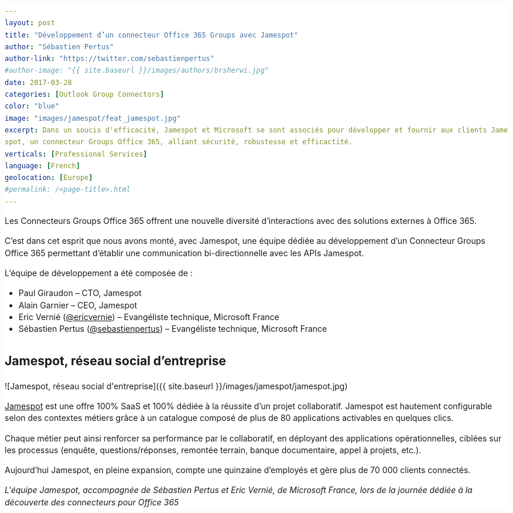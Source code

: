 ```yaml
---
layout: post
title: "Développement d’un connecteur Office 365 Groups avec Jamespot"
author: "Sébastien Pertus"
author-link: "https://twitter.com/sebastienpertus"
#author-image: "{{ site.baseurl }}/images/authors/brsherwi.jpg"
date: 2017-03-28
categories: [Outlook Group Connectors]
color: "blue"
image: "images/jamespot/feat_jamespot.jpg"
excerpt: Dans un soucis d'efficacité, Jamespot et Microsoft se sont associés pour développer et fournir aux clients Jamespot, un connecteur Groups Office 365, alliant sécurité, robustesse et efficactité. 
verticals: [Professional Services]
language: [French]
geolocation: [Europe]
#permalink: /<page-title>.html
---
```


Les Connecteurs Groups Office 365 offrent une nouvelle diversité d’interactions avec des solutions externes à Office 365.

C’est dans cet esprit que nous avons monté, avec Jamespot, une équipe dédiée au développement d’un Connecteur Groups Office 365 permettant d’établir une communication bi-directionnelle avec les APIs Jamespot.

L’équipe de développement a été composée de :

- Paul Giraudon – CTO, Jamespot
- Alain Garnier – CEO, Jamespot
- Eric Vernié ([@ericvernie](https://twitter.com/ericvernie)) – Evangéliste technique, Microsoft France
- Sébastien Pertus ([@sebastienpertus](https://twitter.com/sebastienpertus)) – Evangéliste technique, Microsoft France

## Jamespot, réseau social d’entreprise ##

![Jamespot, réseau social d'entreprise]({{ site.baseurl }}/images/jamespot/jamespot.jpg)

[Jamespot](http://www.jamespot.com) est une offre 100% SaaS et 100% dédiée à la réussite d’un projet collaboratif. Jamespot est hautement configurable selon des contextes métiers grâce à un catalogue composé de plus de 80 applications activables en quelques clics.

Chaque métier peut ainsi renforcer sa performance par le collaboratif, en déployant des applications opérationnelles, ciblées sur les processus (enquête, questions/réponses, remontée terrain, banque documentaire, appel à projets, etc.).

Aujourd’hui Jamespot, en pleine expansion, compte une quinzaine d’employés et gère plus de 70 000 clients connectés.

*L'équipe Jamespot, accompagnée de Sébastien Pertus et Eric Vernié, de Microsoft France, lors de la journée dédiée à la découverte des connecteurs pour Office 365*
